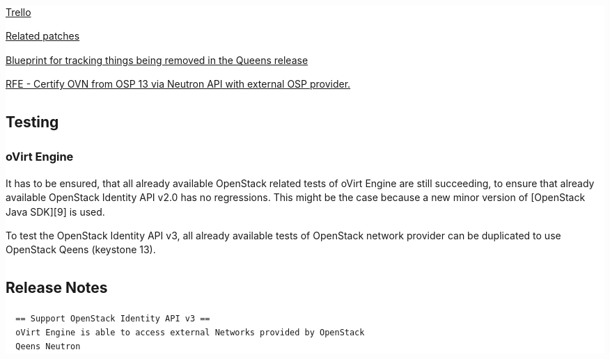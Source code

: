 
[Trello](https://trello.com/c/3LN6xSIT/257-engine-support-keystone-v3)

[Related patches](https://gerrit.ovirt.org/#/q/topic:keystone_v3)

[Blueprint for tracking things being removed in the Queens release](https://blueprints.launchpad.net/keystone/+spec/removed-as-of-queens)

[RFE - Certify OVN from OSP 13 via Neutron API with external OSP provider.](https://bugzilla.redhat.com/1598391)

## Testing

### oVirt Engine

It has to be ensured, that all already available OpenStack related tests of
oVirt Engine are still succeeding, to ensure that already available OpenStack
Identity API v2.0 has no regressions. This might be the case because a new
minor version of [OpenStack Java SDK][9] is used.

To test the OpenStack Identity API v3, all already available tests of OpenStack
network provider can be duplicated to use OpenStack Qeens (keystone 13).

## Release Notes

      == Support OpenStack Identity API v3 ==
      oVirt Engine is able to access external Networks provided by OpenStack
      Qeens Neutron
